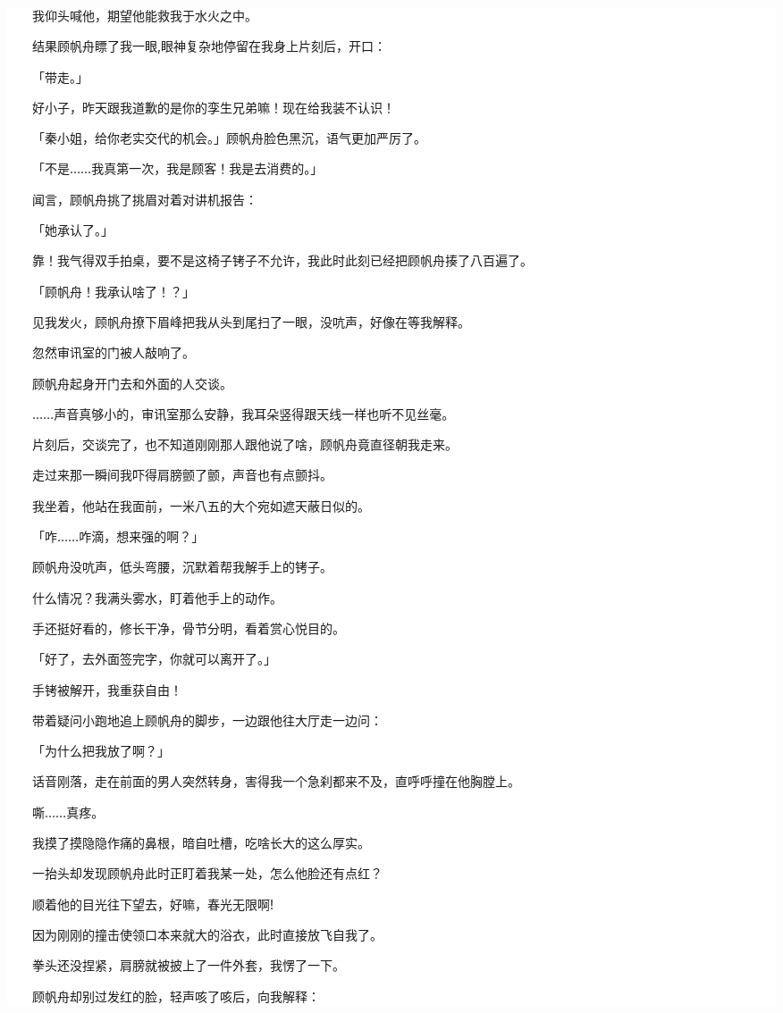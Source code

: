 &emsp;&emsp;我仰头喊他，期望他能救我于水火之中。  
  
&emsp;&emsp;结果顾帆舟瞟了我一眼,眼神复杂地停留在我身上片刻后，开口：  
  
&emsp;&emsp;「带走。」  
  
&emsp;&emsp;好小子，昨天跟我道歉的是你的孪生兄弟嘛！现在给我装不认识！  
  
&emsp;&emsp;「秦小姐，给你老实交代的机会。」顾帆舟脸色黑沉，语气更加严厉了。  
  
&emsp;&emsp;「不是……我真第一次，我是顾客！我是去消费的。」  
  
&emsp;&emsp;闻言，顾帆舟挑了挑眉对着对讲机报告：  
  
&emsp;&emsp;「她承认了。」  
  
&emsp;&emsp;靠！我气得双手拍桌，要不是这椅子铐子不允许，我此时此刻已经把顾帆舟揍了八百遍了。  
  
&emsp;&emsp;「顾帆舟！我承认啥了！？」  
  
&emsp;&emsp;见我发火，顾帆舟撩下眉峰把我从头到尾扫了一眼，没吭声，好像在等我解释。  
  
&emsp;&emsp;忽然审讯室的门被人敲响了。  
  
&emsp;&emsp;顾帆舟起身开门去和外面的人交谈。  
  
&emsp;&emsp;……声音真够小的，审讯室那么安静，我耳朵竖得跟天线一样也听不见丝毫。  
  
&emsp;&emsp;片刻后，交谈完了，也不知道刚刚那人跟他说了啥，顾帆舟竟直径朝我走来。  
  
&emsp;&emsp;走过来那一瞬间我吓得肩膀颤了颤，声音也有点颤抖。  
  
&emsp;&emsp;我坐着，他站在我面前，一米八五的大个宛如遮天蔽日似的。  
  
&emsp;&emsp;「咋……咋滴，想来强的啊？」  
  
&emsp;&emsp;顾帆舟没吭声，低头弯腰，沉默着帮我解手上的铐子。  
  
&emsp;&emsp;什么情况？我满头雾水，盯着他手上的动作。  
  
&emsp;&emsp;手还挺好看的，修长干净，骨节分明，看着赏心悦目的。  
  
&emsp;&emsp;「好了，去外面签完字，你就可以离开了。」  
  
&emsp;&emsp;手铐被解开，我重获自由！  
  
&emsp;&emsp;带着疑问小跑地追上顾帆舟的脚步，一边跟他往大厅走一边问：  
  
&emsp;&emsp;「为什么把我放了啊？」  
  
&emsp;&emsp;话音刚落，走在前面的男人突然转身，害得我一个急刹都来不及，直呼呼撞在他胸膛上。  
  
&emsp;&emsp;嘶……真疼。  
  
&emsp;&emsp;我摸了摸隐隐作痛的鼻根，暗自吐槽，吃啥长大的这么厚实。  
  
&emsp;&emsp;一抬头却发现顾帆舟此时正盯着我某一处，怎么他脸还有点红？  
  
&emsp;&emsp;顺着他的目光往下望去，好嘛，春光无限啊!  
  
&emsp;&emsp;因为刚刚的撞击使领口本来就大的浴衣，此时直接放飞自我了。  
  
&emsp;&emsp;拳头还没捏紧，肩膀就被披上了一件外套，我愣了一下。  
  
&emsp;&emsp;顾帆舟却别过发红的脸，轻声咳了咳后，向我解释：  
  